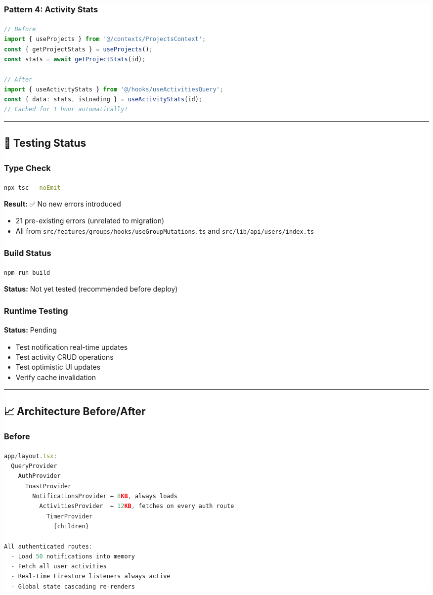 ### Pattern 4: Activity Stats
```typescript
// Before
import { useProjects } from '@/contexts/ProjectsContext';
const { getProjectStats } = useProjects();
const stats = await getProjectStats(id);

// After
import { useActivityStats } from '@/hooks/useActivitiesQuery';
const { data: stats, isLoading } = useActivityStats(id);
// Cached for 1 hour automatically!
```

---

## 🧪 Testing Status

### Type Check
```bash
npx tsc --noEmit
```
**Result:** ✅ No new errors introduced
- 21 pre-existing errors (unrelated to migration)
- All from `src/features/groups/hooks/useGroupMutations.ts` and `src/lib/api/users/index.ts`

### Build Status
```bash
npm run build
```
**Status:** Not yet tested (recommended before deploy)

### Runtime Testing
**Status:** Pending
- Test notification real-time updates
- Test activity CRUD operations
- Test optimistic UI updates
- Verify cache invalidation

---

## 📈 Architecture Before/After

### Before
```typescript
app/layout.tsx:
  QueryProvider
    AuthProvider
      ToastProvider
        NotificationsProvider ← 8KB, always loads
          ActivitiesProvider  ← 12KB, fetches on every auth route
            TimerProvider
              {children}

All authenticated routes:
  - Load 50 notifications into memory
  - Fetch all user activities
  - Real-time Firestore listeners always active
  - Global state cascading re-renders
```
